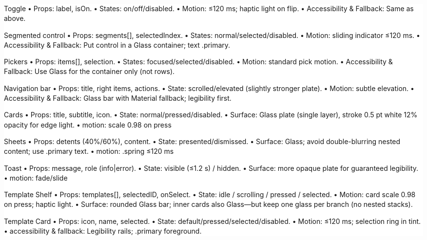 Toggle
	•	Props: label, isOn.
	•	States: on/off/disabled.
	•	Motion: ≤120 ms; haptic light on flip.
	•	Accessibility & Fallback: Same as above.

Segmented control
	•	Props: segments[], selectedIndex.
	•	States: normal/selected/disabled.
	•	Motion: sliding indicator ≤120 ms.
	•	Accessibility & Fallback: Put control in a Glass container; text .primary.

Pickers
	•	Props: items[], selection.
	•	States: focused/selected/disabled.
	•	Motion: standard pick motion.
	•	Accessibility & Fallback: Use Glass for the container only (not rows).

Navigation bar
	•	Props: title, right items, actions.
	•	State: scrolled/elevated (slightly stronger plate).
	•	Motion: subtle elevation.
	•	Accessibility & Fallback: Glass bar with Material fallback; legibility first. 

Cards
	•	Props: title, subtitle, icon.
	•	State: normal/pressed/disabled.
	•	Surface: Glass plate (single layer), stroke 0.5 pt white 12% opacity for edge light.
  • motion: scale 0.98 on press

Sheets
	•	Props: detents (40%/60%), content.
	•	State: presented/dismissed.
	•	Surface: Glass; avoid double-blurring nested content; use .primary text.
  • motion: .spring ≤120 ms

Toast
	•	Props: message, role (info|error).
	•	State: visible (≤1.2 s) / hidden.
	•	Surface: more opaque plate for guaranteed legibility.
  • motion: fade/slide

Template Shelf
	•	Props: templates[], selectedID, onSelect.
	•	State: idle / scrolling / pressed / selected.
	•	Motion: card scale 0.98 on press; haptic light.
	•	Surface: rounded Glass bar; inner cards also Glass—but keep one glass per branch (no nested stacks).

Template Card
	•	Props: icon, name, selected.
	•	State: default/pressed/selected/disabled.
	•	Motion: ≤120 ms; selection ring in tint.
  • accessibility & fallback: Legibility rails; .primary foreground. 

